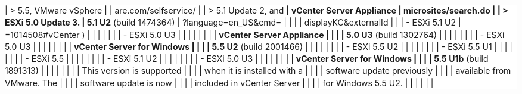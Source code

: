 | > 5.5, VMware vSphere   |                              | are.com/selfservice/ |
| > 5.1 Update 2, and     | **vCenter Server Appliance   | microsites/search.do |
| > ESXi 5.0 Update 3.    | 5.1 U2** (build 1474364)     | ?language=en_US&cmd= |
|                         |                              | displayKC&externalId |
|                         | -   ESXi 5.1 U2              | =1014508#vCenter )   |
|                         |                              |                      |
|                         | -   ESXi 5.0 U3              |                      |
|                         |                              |                      |
|                         | **vCenter Server Appliance   |                      |
|                         | 5.0 U3** (build 1302764)     |                      |
|                         |                              |                      |
|                         | -   ESXi 5.0 U3              |                      |
|                         |                              |                      |
|                         | **vCenter Server for Windows |                      |
|                         | 5.5 U2** (build 2001466)     |                      |
|                         |                              |                      |
|                         | -   ESXi 5.5 U2              |                      |
|                         |                              |                      |
|                         | -   ESXi 5.5 U1              |                      |
|                         |                              |                      |
|                         | -   ESXi 5.5                 |                      |
|                         |                              |                      |
|                         | -   ESXi 5.1 U2              |                      |
|                         |                              |                      |
|                         | -   ESXi 5.0 U3              |                      |
|                         |                              |                      |
|                         | **vCenter Server for Windows |                      |
|                         | 5.5 U1b** (build 1891313)    |                      |
|                         |                              |                      |
|                         | This version is supported    |                      |
|                         | when it is installed with a  |                      |
|                         | software update previously   |                      |
|                         | available from VMware. The   |                      |
|                         | software update is now       |                      |
|                         | included in vCenter Server   |                      |
|                         | for Windows 5.5 U2.          |                      |
|                         |                              |                      |